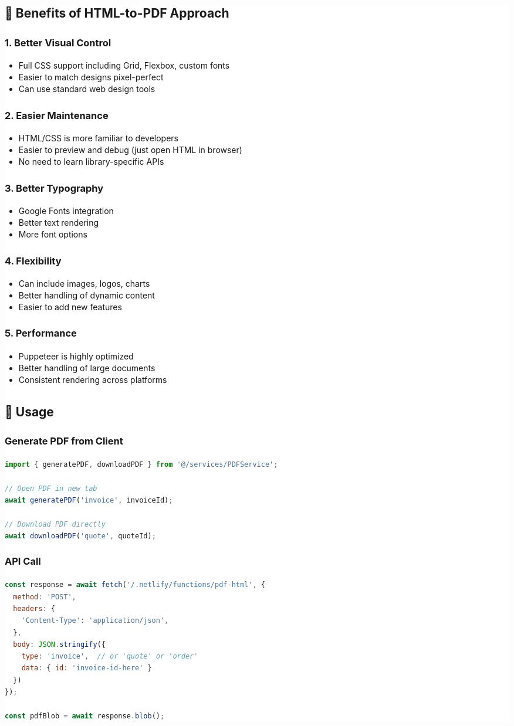 ## 🚀 Benefits of HTML-to-PDF Approach

### 1. **Better Visual Control**
- Full CSS support including Grid, Flexbox, custom fonts
- Easier to match designs pixel-perfect
- Can use standard web design tools

### 2. **Easier Maintenance**
- HTML/CSS is more familiar to developers
- Easier to preview and debug (just open HTML in browser)
- No need to learn library-specific APIs

### 3. **Better Typography**
- Google Fonts integration
- Better text rendering
- More font options

### 4. **Flexibility**
- Can include images, logos, charts
- Better handling of dynamic content
- Easier to add new features

### 5. **Performance**
- Puppeteer is highly optimized
- Better handling of large documents
- Consistent rendering across platforms

## 📝 Usage

### Generate PDF from Client
```typescript
import { generatePDF, downloadPDF } from '@/services/PDFService';

// Open PDF in new tab
await generatePDF('invoice', invoiceId);

// Download PDF directly
await downloadPDF('quote', quoteId);
```

### API Call
```javascript
const response = await fetch('/.netlify/functions/pdf-html', {
  method: 'POST',
  headers: {
    'Content-Type': 'application/json',
  },
  body: JSON.stringify({ 
    type: 'invoice',  // or 'quote' or 'order'
    data: { id: 'invoice-id-here' } 
  })
});

const pdfBlob = await response.blob();
```
